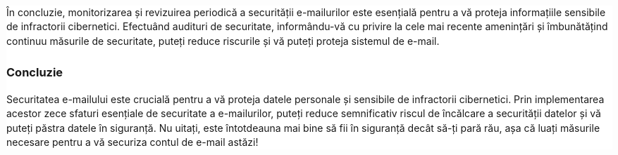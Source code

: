 În concluzie, monitorizarea și revizuirea periodică a securității e-mailurilor este esențială pentru a vă proteja informațiile sensibile de infractorii cibernetici. Efectuând audituri de securitate, informându-vă cu privire la cele mai recente amenințări și îmbunătățind continuu măsurile de securitate, puteți reduce riscurile și vă puteți proteja sistemul de e-mail.

### Concluzie

Securitatea e-mailului este crucială pentru a vă proteja datele personale și sensibile de infractorii cibernetici. Prin implementarea acestor zece sfaturi esențiale de securitate a e-mailurilor, puteți reduce semnificativ riscul de încălcare a securității datelor și vă puteți păstra datele în siguranță. Nu uitați, este întotdeauna mai bine să fii în siguranță decât să-ți pară rău, așa că luați măsurile necesare pentru a vă securiza contul de e-mail astăzi!

